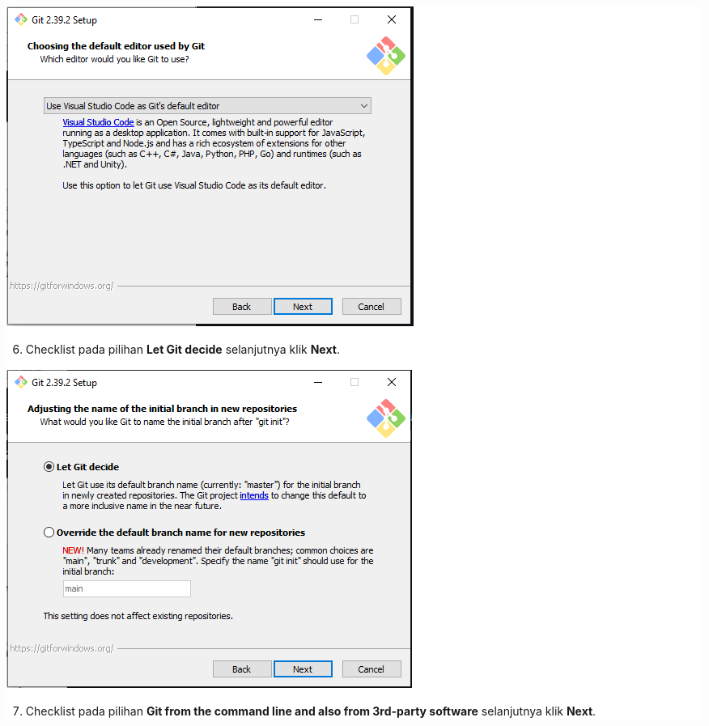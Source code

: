 ![install-05](https://github.com/AnggitaAlbiantara/tekn-cloud-computing/blob/bd3e5bf13548a3f263314789ecf4449eb21cf29f/minggu-01/install-05.PNG)


6. Checklist pada pilihan **Let Git decide** selanjutnya klik **Next**.

![install-06](https://github.com/AnggitaAlbiantara/tekn-cloud-computing/blob/bd3e5bf13548a3f263314789ecf4449eb21cf29f/minggu-01/install-06.PNG)


7. Checklist pada pilihan **Git from the command line and also from 3rd-party software** selanjutnya klik **Next**.

